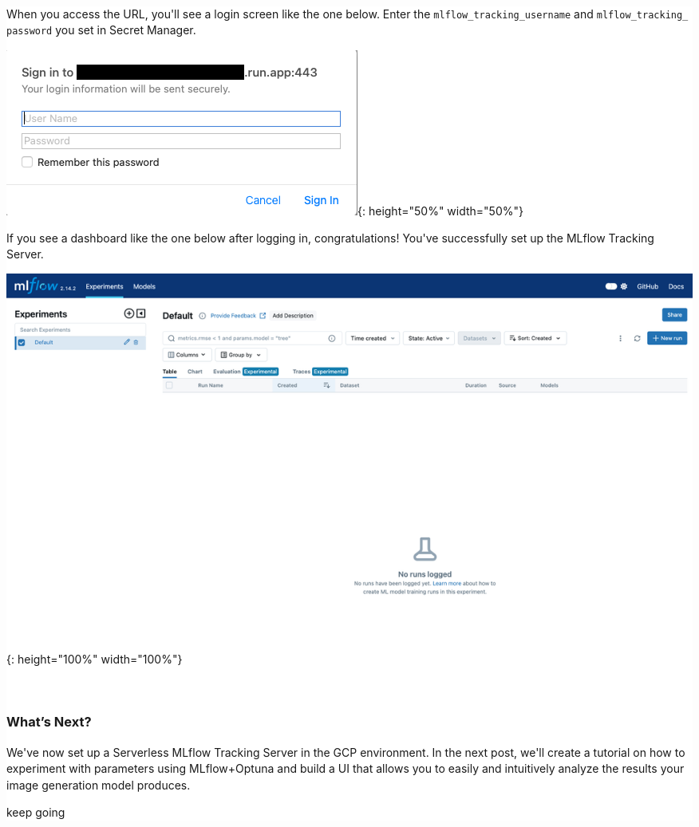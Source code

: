 When you access the URL, you'll see a login screen like the one below. Enter the `mlflow_tracking_username` and `mlflow_tracking_password` you set in Secret Manager.

![](/images/mlflow-gcp/18.png){: height="50%" width="50%"}

If you see a dashboard like the one below after logging in, congratulations! You've successfully set up the MLflow Tracking Server.

![](/images/mlflow-gcp/19.png){: height="100%" width="100%"}


<br>

### What’s Next?

We've now set up a Serverless MLflow Tracking Server in the GCP environment. In the next post, we'll create a tutorial on how to experiment with parameters using MLflow+Optuna and build a UI that allows you to easily and intuitively analyze the results your image generation model produces.

keep going